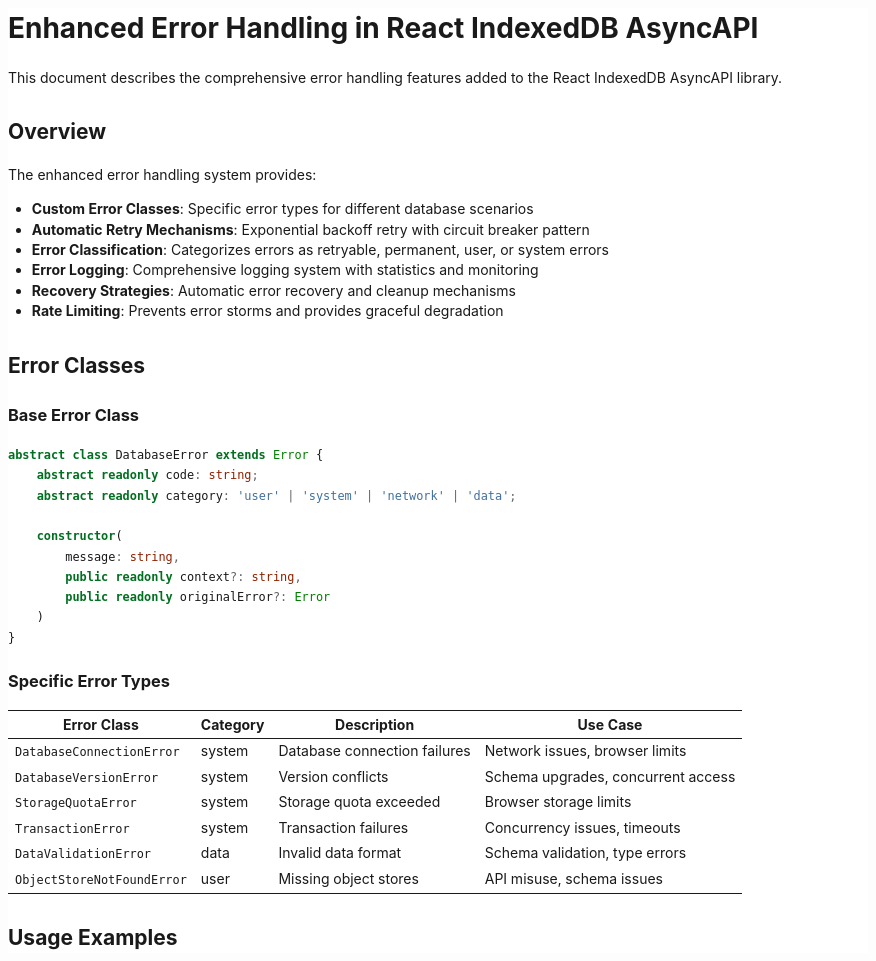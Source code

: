 # Enhanced Error Handling in React IndexedDB AsyncAPI

This document describes the comprehensive error handling features added to the React IndexedDB AsyncAPI library.

## Overview

The enhanced error handling system provides:

- **Custom Error Classes**: Specific error types for different database scenarios
- **Automatic Retry Mechanisms**: Exponential backoff retry with circuit breaker pattern
- **Error Classification**: Categorizes errors as retryable, permanent, user, or system errors
- **Error Logging**: Comprehensive logging system with statistics and monitoring
- **Recovery Strategies**: Automatic error recovery and cleanup mechanisms
- **Rate Limiting**: Prevents error storms and provides graceful degradation

## Error Classes

### Base Error Class

```typescript
abstract class DatabaseError extends Error {
    abstract readonly code: string;
    abstract readonly category: 'user' | 'system' | 'network' | 'data';
    
    constructor(
        message: string,
        public readonly context?: string,
        public readonly originalError?: Error
    )
}
```

### Specific Error Types

| Error Class | Category | Description | Use Case |
|------------|----------|-------------|-----------|
| `DatabaseConnectionError` | system | Database connection failures | Network issues, browser limits |
| `DatabaseVersionError` | system | Version conflicts | Schema upgrades, concurrent access |
| `StorageQuotaError` | system | Storage quota exceeded | Browser storage limits |
| `TransactionError` | system | Transaction failures | Concurrency issues, timeouts |
| `DataValidationError` | data | Invalid data format | Schema validation, type errors |
| `ObjectStoreNotFoundError` | user | Missing object stores | API misuse, schema issues |

## Usage Examples
